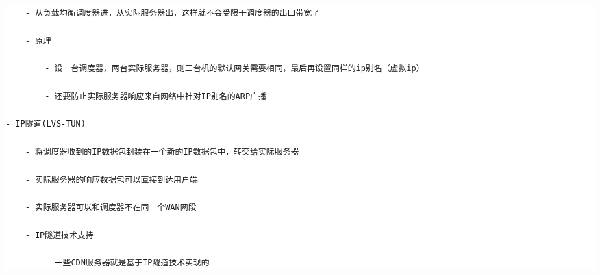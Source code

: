 		- 从负载均衡调度器进，从实际服务器出，这样就不会受限于调度器的出口带宽了

		- 原理

			- 设一台调度器，两台实际服务器，则三台机的默认网关需要相同，最后再设置同样的ip别名（虚拟ip）

			- 还要防止实际服务器响应来自网络中针对IP别名的ARP广播

	- IP隧道(LVS-TUN)

		- 将调度器收到的IP数据包封装在一个新的IP数据包中，转交给实际服务器

		- 实际服务器的响应数据包可以直接到达用户端

		- 实际服务器可以和调度器不在同一个WAN网段

		- IP隧道技术支持

			- 一些CDN服务器就是基于IP隧道技术实现的

